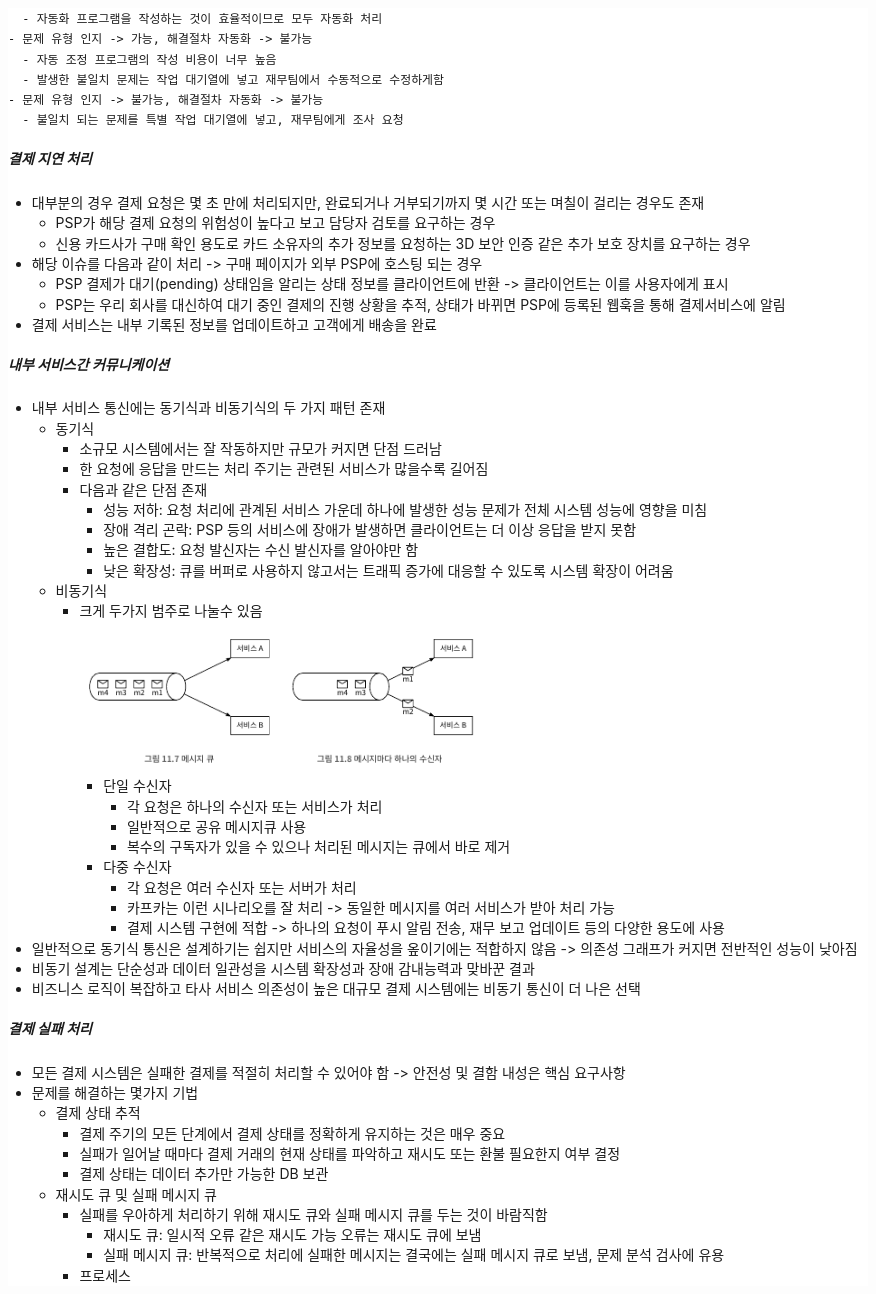       - 자동화 프로그램을 작성하는 것이 효율적이므로 모두 자동화 처리
    - 문제 유형 인지 -> 가능, 해결절차 자동화 -> 불가능
      - 자동 조정 프로그램의 작성 비용이 너무 높음
      - 발생한 불일치 문제는 작업 대기열에 넣고 재무팀에서 수동적으로 수정하게함
    - 문제 유형 인지 -> 불가능, 해결절차 자동화 -> 불가능
      - 불일치 되는 문제를 특별 작업 대기열에 넣고, 재무팀에게 조사 요청
##### 결제 지연 처리
- 대부분의 경우 결제 요청은 몇 초 만에 처리되지만, 완료되거나 거부되기까지 몇 시간 또는 며칠이 걸리는 경우도 존재
  - PSP가 해당 결제 요청의 위험성이 높다고 보고 담당자 검토를 요구하는 경우
  - 신용 카드사가 구매 확인 용도로 카드 소유자의 추가 정보를 요청하는 3D 보안 인증 같은 추가 보호 장치를 요구하는 경우
- 해당 이슈를 다음과 같이 처리 -> 구매 페이지가 외부 PSP에 호스팅 되는 경우
  - PSP 결제가 대기(pending) 상태임을 알리는 상태 정보를 클라이언트에 반환 -> 클라이언트는 이를 사용자에게 표시
  - PSP는 우리 회사를 대신하여 대기 중인 결제의 진행 상황을 추적, 상태가 바뀌면 PSP에 등록된 웹훅을 통해 결제서비스에 알림
- 결제 서비스는 내부 기록된 정보를 업데이트하고 고객에게 배송을 완료
##### 내부 서비스간 커뮤니케이션
- 내부 서비스 통신에는 동기식과 비동기식의 두 가지 패턴 존재
  - 동기식
    - 소규모 시스템에서는 잘 작동하지만 규모가 커지면 단점 드러남
    - 한 요청에 응답을 만드는 처리 주기는 관련된 서비스가 많을수록 길어짐
    - 다음과 같은 단점 존재
      - 성능 저하: 요청 처리에 관계된 서비스 가운데 하나에 발생한 성능 문제가 전체 시스템 성능에 영향을 미침
      - 장애 격리 곤락: PSP 등의 서비스에 장애가 발생하면 클라이언트는 더 이상 응답을 받지 못함
      - 높은 결합도: 요청 발신자는 수신 발신자를 알아야만 함
      - 낮은 확장성: 큐를 버퍼로 사용하지 않고서는 트래픽 증가에 대응할 수 있도록 시스템 확장이 어려움
  - 비동기식
    - 크게 두가지 범주로 나눌수 있음<br>
      <img src="img_3.png" alt="drawing" width="400px"/><br>
      - 단일 수신자
        - 각 요청은 하나의 수신자 또는 서비스가 처리
        - 일반적으로 공유 메시지큐 사용
        - 복수의 구독자가 있을 수 있으나 처리된 메시지는 큐에서 바로 제거
      - 다중 수신자
        - 각 요청은 여러 수신자 또는 서버가 처리
        - 카프카는 이런 시나리오를 잘 처리 -> 동일한 메시지를 여러 서비스가 받아 처리 가능
        - 결제 시스템 구현에 적합 -> 하나의 요청이 푸시 알림 전송, 재무 보고 업데이트 등의 다양한 용도에 사용
- 일반적으로 동기식 통신은 설계하기는 쉽지만 서비스의 자율성을 옾이기에는 적합하지 않음 -> 의존성 그래프가 커지면 전반적인 성능이 낮아짐
- 비동기 설계는 단순성과 데이터 일관성을 시스템 확장성과 장애 감내능력과 맞바꾼 결과
- 비즈니스 로직이 복잡하고 타사 서비스 의존성이 높은 대규모 결제 시스템에는 비동기 통신이 더 나은 선택

##### 결제 실패 처리
- 모든 결제 시스템은 실패한 결제를 적절히 처리할 수 있어야 함 -> 안전성 및 결함 내성은 핵심 요구사항
- 문제를 해결하는 몇가지 기법
  - 결제 상태 추적
    - 결제 주기의 모든 단계에서 결제 상태를 정확하게 유지하는 것은 매우 중요
    - 실패가 일어날 때마다 결제 거래의 현재 상태를 파악하고 재시도 또는 환불 필요한지 여부 결정
    - 결제 상태는 데이터 추가만 가능한 DB 보관
  - 재시도 큐 및 실패 메시지 큐
    - 실패를 우아하게 처리하기 위해 재시도 큐와 실패 메시지 큐를 두는 것이 바람직함
      - 재시도 큐: 일시적 오류 같은 재시도 가능 오류는 재시도 큐에 보냄
      - 실패 메시지 큐: 반복적으로 처리에 실패한 메시지는 결국에는 실패 메시지 큐로 보냄, 문제 분석 검사에 유용
    - 프로세스<br>